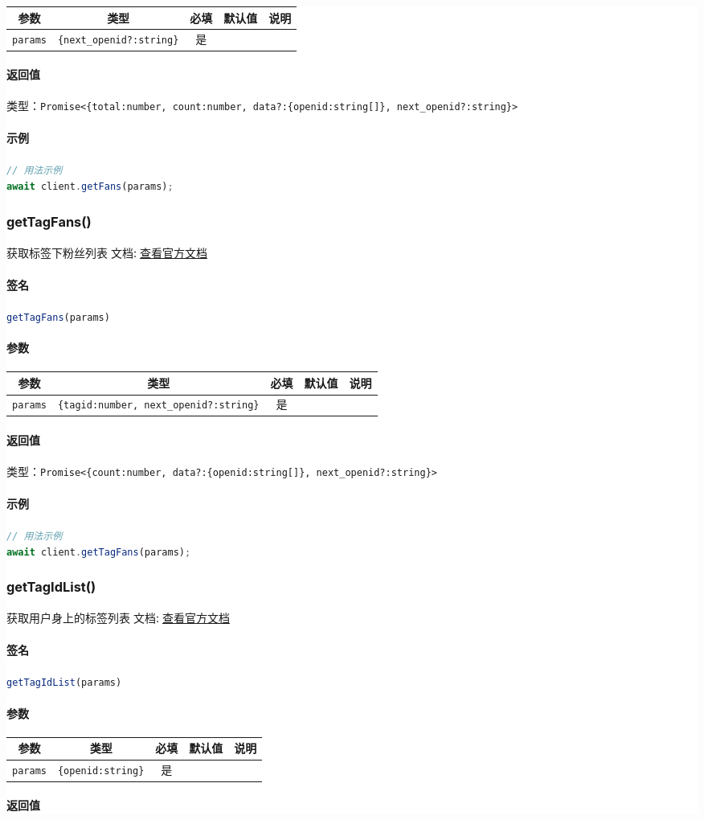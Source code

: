 | 参数 | 类型 | 必填 | 默认值 | 说明 |
|---|---|:---:|---|---|
| `params` | `{next_openid?:string}` | 是 |  |  |
#### 返回值

类型：`Promise<{total:number, count:number, data?:{openid:string[]}, next_openid?:string}>`

#### 示例
```ts
// 用法示例
await client.getFans(params);
```

### getTagFans()
获取标签下粉丝列表
文档: [查看官方文档](https://developers.weixin.qq.com/doc/service/api/usermanage/tag/api_gettagfans.html)

#### 签名
```ts
getTagFans(params)
```
#### 参数

| 参数 | 类型 | 必填 | 默认值 | 说明 |
|---|---|:---:|---|---|
| `params` | `{tagid:number, next_openid?:string}` | 是 |  |  |
#### 返回值

类型：`Promise<{count:number, data?:{openid:string[]}, next_openid?:string}>`

#### 示例
```ts
// 用法示例
await client.getTagFans(params);
```

### getTagIdList()
获取用户身上的标签列表
文档: [查看官方文档](https://developers.weixin.qq.com/doc/service/api/usermanage/tag/api_gettagidlist.html)

#### 签名
```ts
getTagIdList(params)
```
#### 参数

| 参数 | 类型 | 必填 | 默认值 | 说明 |
|---|---|:---:|---|---|
| `params` | `{openid:string}` | 是 |  |  |
#### 返回值
